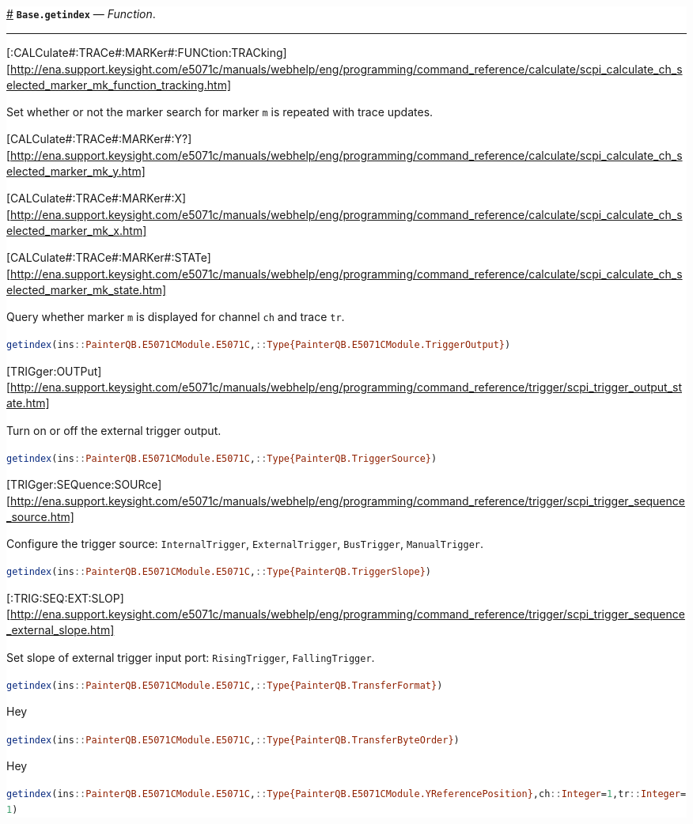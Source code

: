 <a id='Base.getindex' href='#Base.getindex'>#</a>
**`Base.getindex`** &mdash; *Function*.

---


[:CALCulate#:TRACe#:MARKer#:FUNCtion:TRACking][http://ena.support.keysight.com/e5071c/manuals/webhelp/eng/programming/command_reference/calculate/scpi_calculate_ch_selected_marker_mk_function_tracking.htm]

Set whether or not the marker search for marker `m` is repeated with trace updates.

[CALCulate#:TRACe#:MARKer#:Y?][http://ena.support.keysight.com/e5071c/manuals/webhelp/eng/programming/command_reference/calculate/scpi_calculate_ch_selected_marker_mk_y.htm]

[CALCulate#:TRACe#:MARKer#:X][http://ena.support.keysight.com/e5071c/manuals/webhelp/eng/programming/command_reference/calculate/scpi_calculate_ch_selected_marker_mk_x.htm]

[CALCulate#:TRACe#:MARKer#:STATe][http://ena.support.keysight.com/e5071c/manuals/webhelp/eng/programming/command_reference/calculate/scpi_calculate_ch_selected_marker_mk_state.htm]

Query whether marker `m` is displayed for channel `ch` and trace `tr`.

```jl
getindex(ins::PainterQB.E5071CModule.E5071C,::Type{PainterQB.E5071CModule.TriggerOutput})
```

[TRIGger:OUTPut][http://ena.support.keysight.com/e5071c/manuals/webhelp/eng/programming/command_reference/trigger/scpi_trigger_output_state.htm]

Turn on or off the external trigger output.

```jl
getindex(ins::PainterQB.E5071CModule.E5071C,::Type{PainterQB.TriggerSource})
```

[TRIGger:SEQuence:SOURce][http://ena.support.keysight.com/e5071c/manuals/webhelp/eng/programming/command_reference/trigger/scpi_trigger_sequence_source.htm]

Configure the trigger source: `InternalTrigger`, `ExternalTrigger`, `BusTrigger`, `ManualTrigger`.

```jl
getindex(ins::PainterQB.E5071CModule.E5071C,::Type{PainterQB.TriggerSlope})
```

[:TRIG:SEQ:EXT:SLOP][http://ena.support.keysight.com/e5071c/manuals/webhelp/eng/programming/command_reference/trigger/scpi_trigger_sequence_external_slope.htm]

Set slope of external trigger input port: `RisingTrigger`, `FallingTrigger`.

```jl
getindex(ins::PainterQB.E5071CModule.E5071C,::Type{PainterQB.TransferFormat})
```

Hey

```jl
getindex(ins::PainterQB.E5071CModule.E5071C,::Type{PainterQB.TransferByteOrder})
```

Hey

```jl
getindex(ins::PainterQB.E5071CModule.E5071C,::Type{PainterQB.E5071CModule.YReferencePosition},ch::Integer=1,tr::Integer=1)
```

